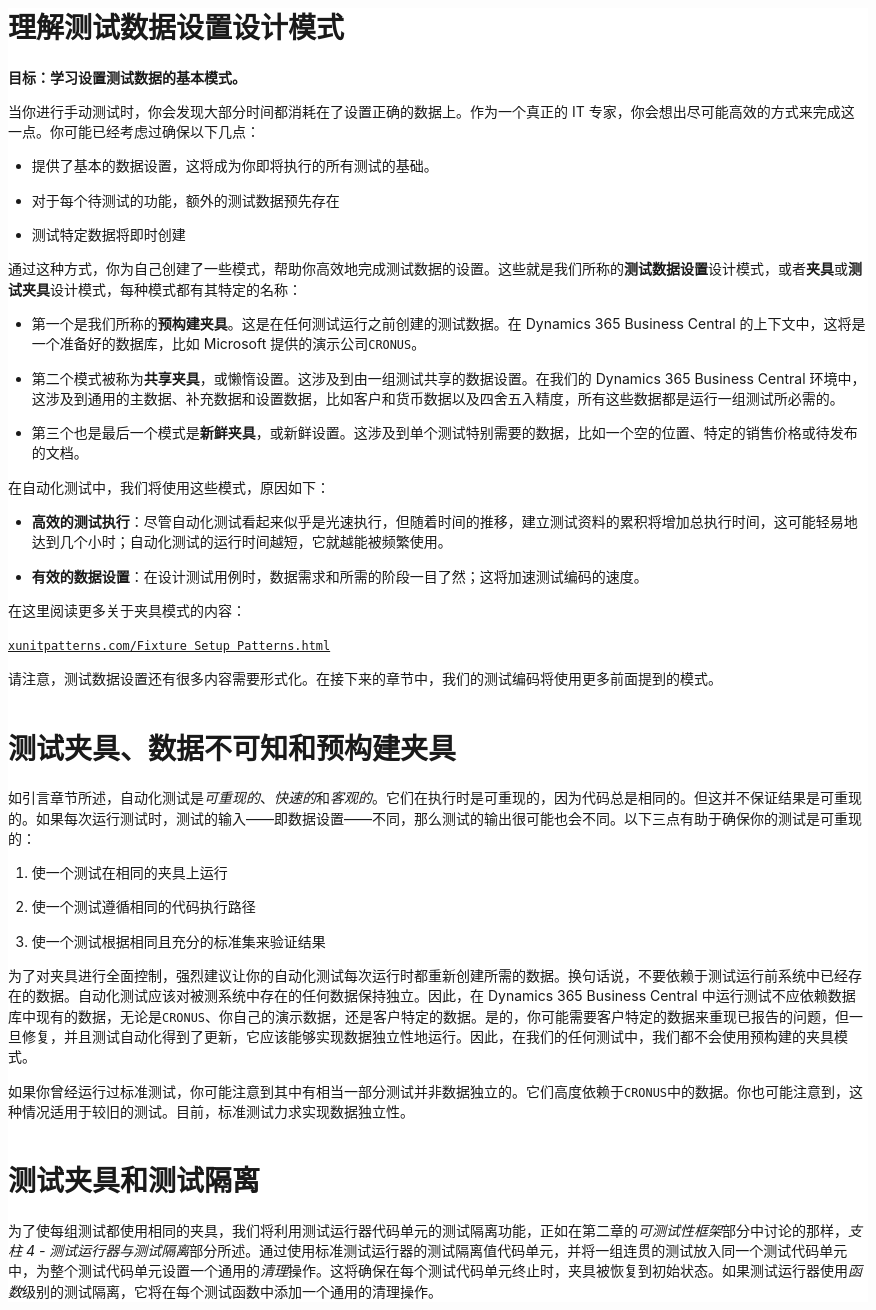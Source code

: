 # 理解测试数据设置设计模式

**目标：学习设置测试数据的基本模式。**

当你进行手动测试时，你会发现大部分时间都消耗在了设置正确的数据上。作为一个真正的 IT 专家，你会想出尽可能高效的方式来完成这一点。你可能已经考虑过确保以下几点：

+   提供了基本的数据设置，这将成为你即将执行的所有测试的基础。

+   对于每个待测试的功能，额外的测试数据预先存在

+   测试特定数据将即时创建

通过这种方式，你为自己创建了一些模式，帮助你高效地完成测试数据的设置。这些就是我们所称的**测试数据设置**设计模式，或者**夹具**或**测试夹具**设计模式，每种模式都有其特定的名称：

+   第一个是我们所称的**预构建夹具**。这是在任何测试运行之前创建的测试数据。在 Dynamics 365 Business Central 的上下文中，这将是一个准备好的数据库，比如 Microsoft 提供的演示公司`CRONUS`。

+   第二个模式被称为**共享夹具**，或懒惰设置。这涉及到由一组测试共享的数据设置。在我们的 Dynamics 365 Business Central 环境中，这涉及到通用的主数据、补充数据和设置数据，比如客户和货币数据以及四舍五入精度，所有这些数据都是运行一组测试所必需的。

+   第三个也是最后一个模式是**新鲜夹具**，或新鲜设置。这涉及到单个测试特别需要的数据，比如一个空的位置、特定的销售价格或待发布的文档。

在自动化测试中，我们将使用这些模式，原因如下：

+   **高效的测试执行**：尽管自动化测试看起来似乎是光速执行，但随着时间的推移，建立测试资料的累积将增加总执行时间，这可能轻易地达到几个小时；自动化测试的运行时间越短，它就越能被频繁使用。

+   **有效的数据设置**：在设计测试用例时，数据需求和所需的阶段一目了然；这将加速测试编码的速度。

在这里阅读更多关于夹具模式的内容：

[`xunitpatterns.com/Fixture Setup Patterns.html`](http://xunitpatterns.com/Fixture%20Setup%20Patterns.html)

请注意，测试数据设置还有很多内容需要形式化。在接下来的章节中，我们的测试编码将使用更多前面提到的模式。

# 测试夹具、数据不可知和预构建夹具

如引言章节所述，自动化测试是*可重现的*、*快速的*和*客观的*。它们在执行时是可重现的，因为代码总是相同的。但这并不保证结果是可重现的。如果每次运行测试时，测试的输入——即数据设置——不同，那么测试的输出很可能也会不同。以下三点有助于确保你的测试是可重现的：

1.  使一个测试在相同的夹具上运行

1.  使一个测试遵循相同的代码执行路径

1.  使一个测试根据相同且充分的标准集来验证结果

为了对夹具进行全面控制，强烈建议让你的自动化测试每次运行时都重新创建所需的数据。换句话说，不要依赖于测试运行前系统中已经存在的数据。自动化测试应该对被测系统中存在的任何数据保持独立。因此，在 Dynamics 365 Business Central 中运行测试不应依赖数据库中现有的数据，无论是`CRONUS`、你自己的演示数据，还是客户特定的数据。是的，你可能需要客户特定的数据来重现已报告的问题，但一旦修复，并且测试自动化得到了更新，它应该能够实现数据独立性地运行。因此，在我们的任何测试中，我们都不会使用预构建的夹具模式。

如果你曾经运行过标准测试，你可能注意到其中有相当一部分测试并非数据独立的。它们高度依赖于`CRONUS`中的数据。你也可能注意到，这种情况适用于较旧的测试。目前，标准测试力求实现数据独立性。

# 测试夹具和测试隔离

为了使每组测试都使用相同的夹具，我们将利用测试运行器代码单元的测试隔离功能，正如在第二章的*可测试性框架*部分中讨论的那样，*支柱 4 - 测试运行器与测试隔离*部分所述。通过使用标准测试运行器的测试隔离值代码单元，并将一组连贯的测试放入同一个测试代码单元中，为整个测试代码单元设置一个通用的*清理*操作。这将确保在每个测试代码单元终止时，夹具被恢复到初始状态。如果测试运行器使用*函数*级别的测试隔离，它将在每个测试函数中添加一个通用的清理操作。
